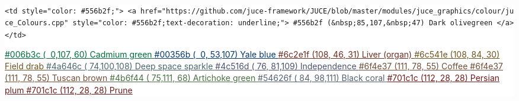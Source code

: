     <td style="color: #556b2f;"> <a href="https://github.com/juce-framework/JUCE/blob/master/modules/juce_graphics/colour/juce_Colours.cpp" style="color: #556b2f;text-decoration: underline;"> #556b2f (&nbsp;85,107,&nbsp;47) Dark olivegreen </a> </td>
  </tr>
  <tr>
    <td style="color: #006b3c;"> <a href="https://en.wikipedia.org/w/index.php?title=Cadmium pigments" style="color: #006b3c;text-decoration: underline;"> #006b3c (&nbsp;&nbsp;0,107,&nbsp;60) Cadmium green </a> </td>
  </tr>
  <tr>
    <td style="color: #00356b;"> <a href="https://en.wikipedia.org/w/index.php?title=Yale Blue" style="color: #00356b;text-decoration: underline;"> #00356b (&nbsp;&nbsp;0,&nbsp;53,107) Yale blue </a> </td>
  </tr>
  <tr>
    <td style="color: #6c2e1f;"> <a href="https://en.wikipedia.org/w/index.php?title=Liver (color)#Liver (organ)" style="color: #6c2e1f;text-decoration: underline;"> #6c2e1f (108,&nbsp;46,&nbsp;31) Liver (organ) </a> </td>
  </tr>
  <tr>
    <td style="color: #6c541e;"> <a href="https://en.wikipedia.org/w/index.php?title=Desert sand (color)#Field drab" style="color: #6c541e;text-decoration: underline;"> #6c541e (108,&nbsp;84,&nbsp;30) Field drab </a> </td>
  </tr>
  <tr>
    <td style="color: #4a646c;"> <a href="https://en.wikipedia.org/w/index.php?title=List of Crayola crayon colors#Metallic FX" style="color: #4a646c;text-decoration: underline;"> #4a646c (&nbsp;74,100,108) Deep space sparkle </a> </td>
  </tr>
  <tr>
    <td style="color: #4c516d;"> <a href="https://en.wikipedia.org/w/index.php?title=Shades of blue#Independence" style="color: #4c516d;text-decoration: underline;"> #4c516d (&nbsp;76,&nbsp;81,109) Independence </a> </td>
  </tr>
  <tr>
    <td style="color: #6f4e37;"> <a href="https://en.wikipedia.org/w/index.php?title=Coffee (color)" style="color: #6f4e37;text-decoration: underline;"> #6f4e37 (111,&nbsp;78,&nbsp;55) Coffee </a> </td>
  </tr>
  <tr>
    <td style="color: #6f4e37;"> <a href="https://en.wikipedia.org/w/index.php?title=Tuscan red#Tuscan brown" style="color: #6f4e37;text-decoration: underline;"> #6f4e37 (111,&nbsp;78,&nbsp;55) Tuscan brown </a> </td>
  </tr>
  <tr>
    <td style="color: #4b6f44;"> <a href="https://en.wikipedia.org/w/index.php?title=Shades of green#Artichoke green (Pantone)" style="color: #4b6f44;text-decoration: underline;"> #4b6f44 (&nbsp;75,111,&nbsp;68) Artichoke green </a> </td>
  </tr>
  <tr>
    <td style="color: #54626f;"> <a href="https://en.wikipedia.org/w/index.php?title=List of Crayola crayon colors#Pearl Brite" style="color: #54626f;text-decoration: underline;"> #54626f (&nbsp;84,&nbsp;98,111) Black coral </a> </td>
  </tr>
  <tr>
    <td style="color: #701c1c;"> <a href="https://en.wikipedia.org/w/index.php?title=Plum (color)#Persian plum (prune)" style="color: #701c1c;text-decoration: underline;"> #701c1c (112,&nbsp;28,&nbsp;28) Persian plum </a> </td>
  </tr>
  <tr>
    <td style="color: #701c1c;"> <a href="https://en.wikipedia.org/w/index.php?title=Plum (color)#Persian plum (prune)" style="color: #701c1c;text-decoration: underline;"> #701c1c (112,&nbsp;28,&nbsp;28) Prune </a> </td>
  </tr>
  <tr>